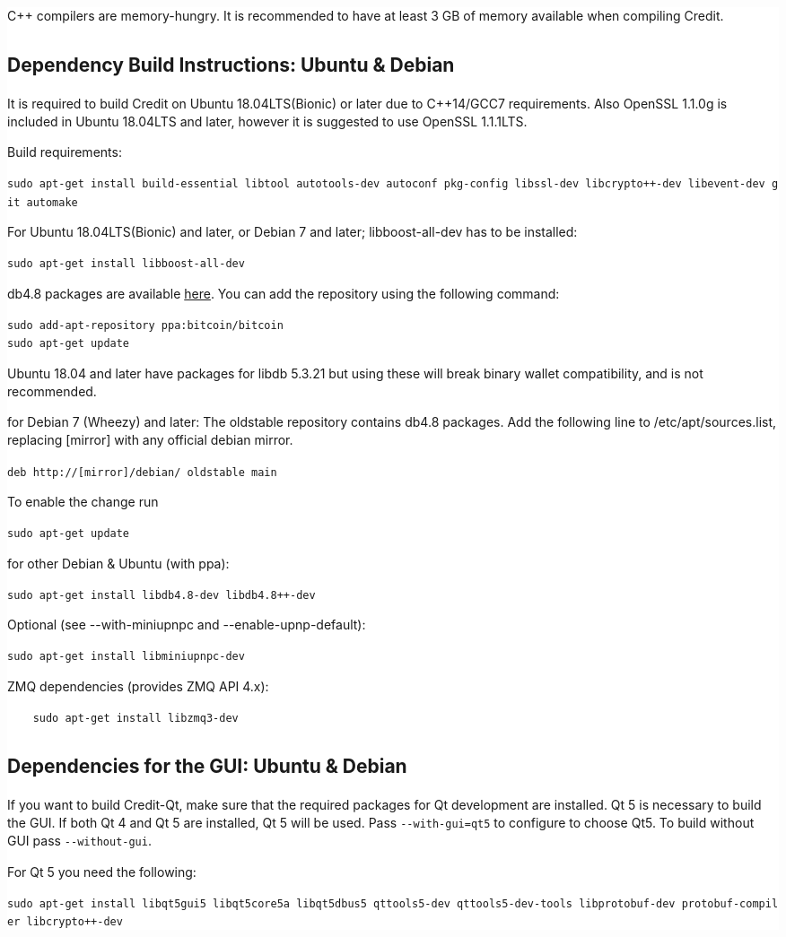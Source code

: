 C++ compilers are memory-hungry. It is recommended to have at least 3 GB of memory available when compiling Credit.

Dependency Build Instructions: Ubuntu & Debian
----------------------------------------------

It is required to build Credit on Ubuntu 18.04LTS(Bionic) or later due to C++14/GCC7 requirements. Also OpenSSL 1.1.0g is included in Ubuntu 18.04LTS and later, however it is suggested to use OpenSSL 1.1.1LTS.

Build requirements:

    sudo apt-get install build-essential libtool autotools-dev autoconf pkg-config libssl-dev libcrypto++-dev libevent-dev git automake

For Ubuntu 18.04LTS(Bionic) and later, or Debian 7 and later; libboost-all-dev has to be installed:

    sudo apt-get install libboost-all-dev

db4.8 packages are available [here](https://launchpad.net/~bitcoin/+archive/bitcoin).  You can add the repository using the following command:

    sudo add-apt-repository ppa:bitcoin/bitcoin
    sudo apt-get update

Ubuntu 18.04 and later have packages for libdb 5.3.21 but using these will break binary wallet compatibility, and is not recommended.

for Debian 7 (Wheezy) and later:
 The oldstable repository contains db4.8 packages.
 Add the following line to /etc/apt/sources.list,
 replacing [mirror] with any official debian mirror.

    deb http://[mirror]/debian/ oldstable main

To enable the change run

    sudo apt-get update

for other Debian & Ubuntu (with ppa):

    sudo apt-get install libdb4.8-dev libdb4.8++-dev

Optional (see --with-miniupnpc and --enable-upnp-default):

    sudo apt-get install libminiupnpc-dev

ZMQ dependencies (provides ZMQ API 4.x):

        sudo apt-get install libzmq3-dev

Dependencies for the GUI: Ubuntu & Debian
-----------------------------------------

If you want to build Credit-Qt, make sure that the required packages for Qt development are installed. Qt 5 is necessary to build the GUI. If both Qt 4 and Qt 5 are installed, Qt 5 will be used. Pass `--with-gui=qt5` to configure to choose Qt5. To build without GUI pass `--without-gui`.

For Qt 5 you need the following:

    sudo apt-get install libqt5gui5 libqt5core5a libqt5dbus5 qttools5-dev qttools5-dev-tools libprotobuf-dev protobuf-compiler libcrypto++-dev
